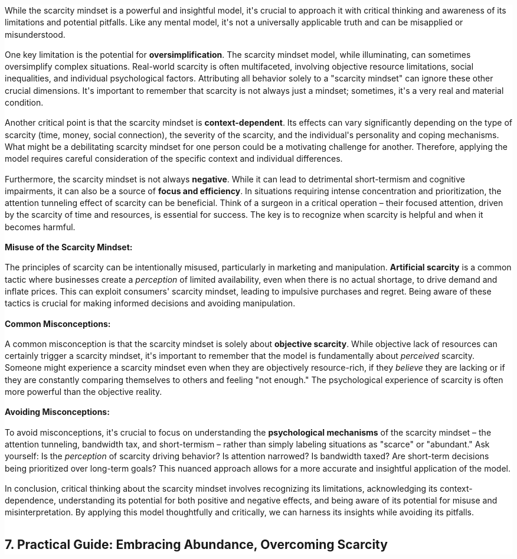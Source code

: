 While the scarcity mindset is a powerful and insightful model, it's crucial to approach it with critical thinking and awareness of its limitations and potential pitfalls.  Like any mental model, it's not a universally applicable truth and can be misapplied or misunderstood.

One key limitation is the potential for **oversimplification**.  The scarcity mindset model, while illuminating, can sometimes oversimplify complex situations.  Real-world scarcity is often multifaceted, involving objective resource limitations, social inequalities, and individual psychological factors.  Attributing all behavior solely to a "scarcity mindset" can ignore these other crucial dimensions.  It's important to remember that scarcity is not always just a mindset; sometimes, it's a very real and material condition.

Another critical point is that the scarcity mindset is **context-dependent**.  Its effects can vary significantly depending on the type of scarcity (time, money, social connection), the severity of the scarcity, and the individual's personality and coping mechanisms.  What might be a debilitating scarcity mindset for one person could be a motivating challenge for another.  Therefore, applying the model requires careful consideration of the specific context and individual differences.

Furthermore, the scarcity mindset is not always **negative**.  While it can lead to detrimental short-termism and cognitive impairments, it can also be a source of **focus and efficiency**.  In situations requiring intense concentration and prioritization, the attention tunneling effect of scarcity can be beneficial.  Think of a surgeon in a critical operation – their focused attention, driven by the scarcity of time and resources, is essential for success.  The key is to recognize when scarcity is helpful and when it becomes harmful.

**Misuse of the Scarcity Mindset:**

The principles of scarcity can be intentionally misused, particularly in marketing and manipulation.  **Artificial scarcity** is a common tactic where businesses create a *perception* of limited availability, even when there is no actual shortage, to drive demand and inflate prices.  This can exploit consumers' scarcity mindset, leading to impulsive purchases and regret.  Being aware of these tactics is crucial for making informed decisions and avoiding manipulation.

**Common Misconceptions:**

A common misconception is that the scarcity mindset is solely about **objective scarcity**.  While objective lack of resources can certainly trigger a scarcity mindset, it's important to remember that the model is fundamentally about *perceived* scarcity.  Someone might experience a scarcity mindset even when they are objectively resource-rich, if they *believe* they are lacking or if they are constantly comparing themselves to others and feeling "not enough."  The psychological experience of scarcity is often more powerful than the objective reality.

**Avoiding Misconceptions:**

To avoid misconceptions, it's crucial to focus on understanding the **psychological mechanisms** of the scarcity mindset – the attention tunneling, bandwidth tax, and short-termism – rather than simply labeling situations as "scarce" or "abundant."  Ask yourself:  Is the *perception* of scarcity driving behavior?  Is attention narrowed? Is bandwidth taxed? Are short-term decisions being prioritized over long-term goals?  This nuanced approach allows for a more accurate and insightful application of the model.

In conclusion, critical thinking about the scarcity mindset involves recognizing its limitations, acknowledging its context-dependence, understanding its potential for both positive and negative effects, and being aware of its potential for misuse and misinterpretation.  By applying this model thoughtfully and critically, we can harness its insights while avoiding its pitfalls.

## 7. Practical Guide: Embracing Abundance, Overcoming Scarcity
